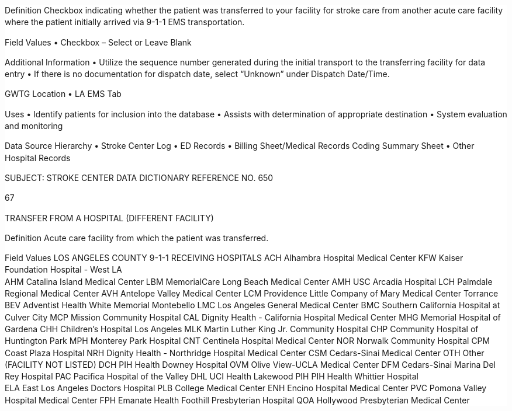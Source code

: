 Definition 
Checkbox indicating whether the patient was transferred to your facility for stroke care 
from another acute care facility where the patient initially arrived via 9-1-1 EMS 
transportation. 
 
Field Values 
• Checkbox – Select or Leave Blank 
 
Additional Information 
• Utilize the sequence number generated during the initial transport to the transferring 
facility for data entry 
• If there is no documentation for dispatch date, select “Unknown” under Dispatch 
Date/Time. 
 
GWTG Location 
• LA EMS Tab 
 
Uses 
• Identify patients for inclusion into the database 
• Assists with determination of appropriate destination 
• System evaluation and monitoring 
 
Data Source Hierarchy 
• Stroke Center Log 
• ED Records 
• Billing Sheet/Medical Records Coding Summary Sheet 
• Other Hospital Records 
  
  

SUBJECT:  STROKE CENTER DATA DICTIONARY                                REFERENCE NO. 650 
 
67 
 
TRANSFER FROM A HOSPITAL (DIFFERENT FACILITY) 
 
Definition 
Acute care facility from which the patient was transferred. 
 
Field Values 
LOS ANGELES COUNTY 9-1-1 RECEIVING HOSPITALS 
ACH Alhambra Hospital Medical Center KFW Kaiser Foundation Hospital - West LA  
AHM Catalina Island Medical Center LBM MemorialCare Long Beach Medical Center 
AMH USC Arcadia Hospital LCH Palmdale Regional Medical Center 
AVH Antelope Valley Medical Center LCM 
Providence Little Company of Mary Medical 
Center Torrance 
BEV  Adventist Health White Memorial Montebello LMC Los Angeles General Medical Center 
BMC Southern California Hospital at Culver City MCP Mission Community Hospital 
CAL 
Dignity Health - California Hospital Medical 
Center 
MHG Memorial Hospital of Gardena 
CHH Children’s Hospital Los Angeles MLK Martin Luther King Jr. Community Hospital 
CHP Community Hospital of Huntington Park MPH Monterey Park Hospital 
CNT Centinela Hospital Medical Center NOR Norwalk Community Hospital 
CPM Coast Plaza Hospital NRH 
Dignity Health - Northridge Hospital Medical 
Center 
CSM Cedars-Sinai Medical Center OTH Other (FACILITY NOT LISTED) 
DCH PIH Health Downey Hospital OVM Olive View-UCLA Medical Center 
DFM Cedars-Sinai Marina Del Rey Hospital PAC Pacifica Hospital of the Valley 
DHL UCI Health Lakewood  PIH PIH Health Whittier Hospital  
ELA East Los Angeles Doctors Hospital PLB College Medical Center 
ENH Encino Hospital Medical Center PVC Pomona Valley Hospital Medical Center 
FPH 
Emanate Health Foothill Presbyterian 
Hospital 
QOA Hollywood Presbyterian Medical Center 